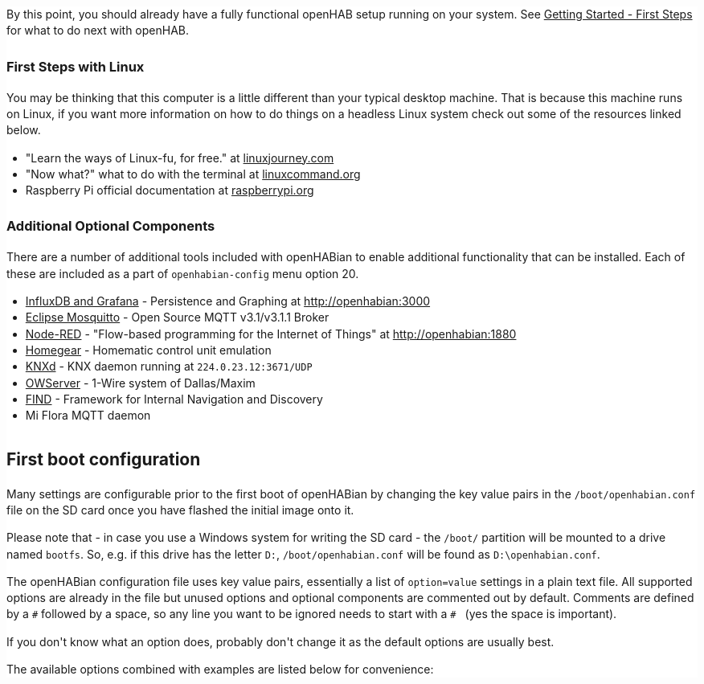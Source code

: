 By this point, you should already have a fully functional openHAB setup running on your system.
See [Getting Started - First Steps]({{base}}/tutorial/first_steps.html) for what to do next with openHAB.

### First Steps with Linux

You may be thinking that this computer is a little different than your typical desktop machine.
That is because this machine runs on Linux, if you want more information on how to do things on a headless Linux system check out some of the resources linked below.

-   "Learn the ways of Linux-fu, for free." at [linuxjourney.com](https://linuxjourney.com)
-   "Now what?" what to do with the terminal at [linuxcommand.org](https://linuxcommand.org)
-   Raspberry Pi official documentation at [raspberrypi.org](https://raspberrypi.org)

### Additional Optional Components

There are a number of additional tools included with openHABian to enable additional functionality that can be installed.
Each of these are included as a part of `openhabian-config` menu option 20.

-   [InfluxDB and Grafana](https://community.openhab.org/t/influxdb-grafana-persistence-and-graphing/13761/1) - Persistence and Graphing at [http://openhabian:3000](http://openhabian:3000)
-   [Eclipse Mosquitto](http://mosquitto.org) - Open Source MQTT v3.1/v3.1.1 Broker
-   [Node-RED](https://nodered.org) - "Flow-based programming for the Internet of Things" at [http://openhabian:1880](http://openhabian:1880)
-   [Homegear](https://www.homegear.eu/index.php/Main_Page) - Homematic control unit emulation
-   [KNXd](http://michlstechblog.info/blog/raspberry-pi-eibknx-ip-gateway-and-router-with-knxd) - KNX daemon running at `224.0.23.12:3671/UDP`
-   [OWServer](https://owfs.org) - 1-Wire system of Dallas/Maxim
-   [FIND](https://www.internalpositioning.com/) - Framework for Internal Navigation and Discovery
-   Mi Flora MQTT daemon

## First boot configuration

Many settings are configurable prior to the first boot of openHABian by changing the key value pairs in the `/boot/openhabian.conf` file on the SD card once you have flashed the initial image onto it.

Please note that - in case you use a Windows system for writing the SD card - the `/boot/` partition will be mounted to a drive named `bootfs`. So, e.g. if this drive has the letter `D:`, `/boot/openhabian.conf` will be found as `D:\openhabian.conf`.

The openHABian configuration file uses key value pairs, essentially a list of `option=value` settings in a plain text file.
All supported options are already in the file but unused options and optional components are commented out by default.
Comments are defined by a `#` followed by a space, so any line you want to be ignored needs to start with a `# ` (yes the space is important).

If you don't know what an option does, probably don't change it as the default options are usually best.

The available options combined with examples are listed below for convenience:
